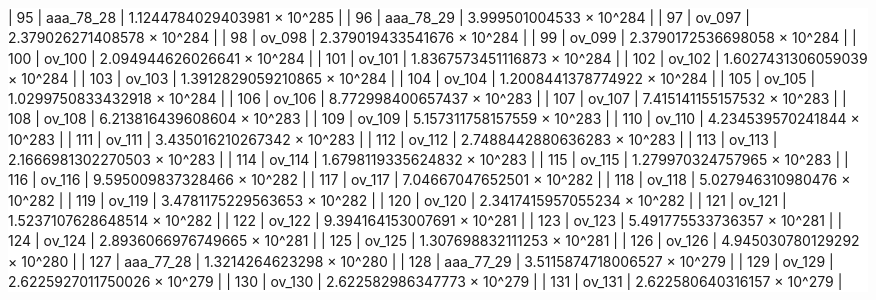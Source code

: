 | 95 | aaa_78_28 | 1.1244784029403981 × 10^285 |
| 96 | aaa_78_29 | 3.999501004533 × 10^284 |
| 97 | ov_097 | 2.379026271408578 × 10^284 |
| 98 | ov_098 | 2.379019433541676 × 10^284 |
| 99 | ov_099 | 2.3790172536698058 × 10^284 |
| 100 | ov_100 | 2.094944626026641 × 10^284 |
| 101 | ov_101 | 1.8367573451116873 × 10^284 |
| 102 | ov_102 | 1.6027431306059039 × 10^284 |
| 103 | ov_103 | 1.3912829059210865 × 10^284 |
| 104 | ov_104 | 1.2008441378774922 × 10^284 |
| 105 | ov_105 | 1.0299750833432918 × 10^284 |
| 106 | ov_106 | 8.772998400657437 × 10^283 |
| 107 | ov_107 | 7.415141155157532 × 10^283 |
| 108 | ov_108 | 6.213816439608604 × 10^283 |
| 109 | ov_109 | 5.157311758157559 × 10^283 |
| 110 | ov_110 | 4.234539570241844 × 10^283 |
| 111 | ov_111 | 3.435016210267342 × 10^283 |
| 112 | ov_112 | 2.7488442880636283 × 10^283 |
| 113 | ov_113 | 2.1666981302270503 × 10^283 |
| 114 | ov_114 | 1.6798119335624832 × 10^283 |
| 115 | ov_115 | 1.279970324757965 × 10^283 |
| 116 | ov_116 | 9.595009837328466 × 10^282 |
| 117 | ov_117 | 7.04667047652501 × 10^282 |
| 118 | ov_118 | 5.027946310980476 × 10^282 |
| 119 | ov_119 | 3.4781175229563653 × 10^282 |
| 120 | ov_120 | 2.3417415957055234 × 10^282 |
| 121 | ov_121 | 1.5237107628648514 × 10^282 |
| 122 | ov_122 | 9.394164153007691 × 10^281 |
| 123 | ov_123 | 5.491775533736357 × 10^281 |
| 124 | ov_124 | 2.8936066976749665 × 10^281 |
| 125 | ov_125 | 1.307698832111253 × 10^281 |
| 126 | ov_126 | 4.945030780129292 × 10^280 |
| 127 | aaa_77_28 | 1.3214264623298 × 10^280 |
| 128 | aaa_77_29 | 3.5115874718006527 × 10^279 |
| 129 | ov_129 | 2.6225927011750026 × 10^279 |
| 130 | ov_130 | 2.622582986347773 × 10^279 |
| 131 | ov_131 | 2.622580640316157 × 10^279 |